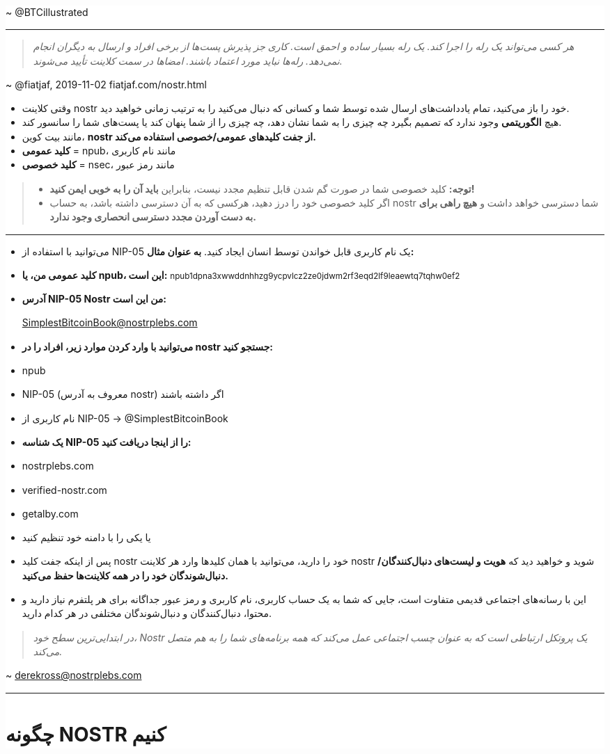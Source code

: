 ~ @BTCillustrated

---

>*هر کسی می‌تواند یک رله را اجرا کند. یک رله بسیار ساده و احمق است. کاری جز پذیرش پست‌ها از برخی افراد و ارسال به دیگران انجام نمی‌دهد. رله‌ها نباید مورد اعتماد باشند. امضاها در سمت کلاینت تأیید می‌شوند.*

~ @fiatjaf, 2019-11-02 fiatjaf.com/nostr.html

*   وقتی کلاینت nostr خود را باز می‌کنید، تمام یادداشت‌های ارسال شده توسط شما و کسانی که دنبال می‌کنید را به ترتیب زمانی خواهید دید.
*   هیچ **الگوریتمی** وجود ندارد که تصمیم بگیرد چه چیزی را به شما نشان دهد، چه چیزی را از شما پنهان کند یا پست‌های شما را سانسور کند.
*   مانند بیت کوین، **nostr از جفت کلیدهای عمومی/خصوصی استفاده می‌کند.**
*   **کلید عمومی** = npub، مانند نام کاربری
*   **کلید خصوصی** = nsec، مانند رمز عبور

>*   **توجه:** کلید خصوصی شما در صورت گم شدن قابل تنظیم مجدد نیست، بنابراین **باید آن را به خوبی ایمن کنید!**
>*   اگر کلید خصوصی خود را درز دهید، هرکسی که به آن دسترسی داشته باشد، به حساب nostr شما دسترسی خواهد داشت و **هیچ راهی برای به دست آوردن مجدد دسترسی انحصاری وجود ندارد.**

---

*   می‌توانید با استفاده از NIP-05 یک نام کاربری قابل خواندن توسط انسان ایجاد کنید. **به عنوان مثال:**
*   **کلید عمومی من، یا npub، این است:**
    <small>npub1dpna3xwwddnhhzg9ycpvlcz2ze0jdwm2rf3eqd2lf9leaewtq7tqhw0ef2</small>

*   **آدرس NIP-05 Nostr من این است:**

    SimplestBitcoinBook@nostrplebs.com

*   **می‌توانید با وارد کردن موارد زیر، افراد را در nostr جستجو کنید:**
*   npub
*   NIP-05 (معروف به آدرس nostr) اگر داشته باشند
*   نام کاربری از NIP-05 -> @SimplestBitcoinBook

*   **یک شناسه NIP-05 را از اینجا دریافت کنید:**
*   nostrplebs.com
*   verified-nostr.com
*   getalby.com
*   یا یکی را با دامنه خود تنظیم کنید

*   پس از اینکه جفت کلید nostr خود را دارید، می‌توانید با همان کلیدها وارد هر کلاینت nostr شوید و خواهید دید که **هویت و لیست‌های دنبال‌کنندگان/دنبال‌شوندگان خود را در همه کلاینت‌ها حفظ می‌کنید.**
*   این با رسانه‌های اجتماعی قدیمی متفاوت است، جایی که شما به یک حساب کاربری، نام کاربری و رمز عبور جداگانه برای هر پلتفرم نیاز دارید و محتوا، دنبال‌کنندگان و دنبال‌شوندگان مختلفی در هر کدام دارید.
>*در ابتدایی‌ترین سطح خود، Nostr یک پروتکل ارتباطی است که به عنوان چسب اجتماعی عمل می‌کند که همه برنامه‌های شما را به هم متصل می‌کند.*

~ derekross@nostrplebs.com

---

# چگونه NOSTR کنیم

